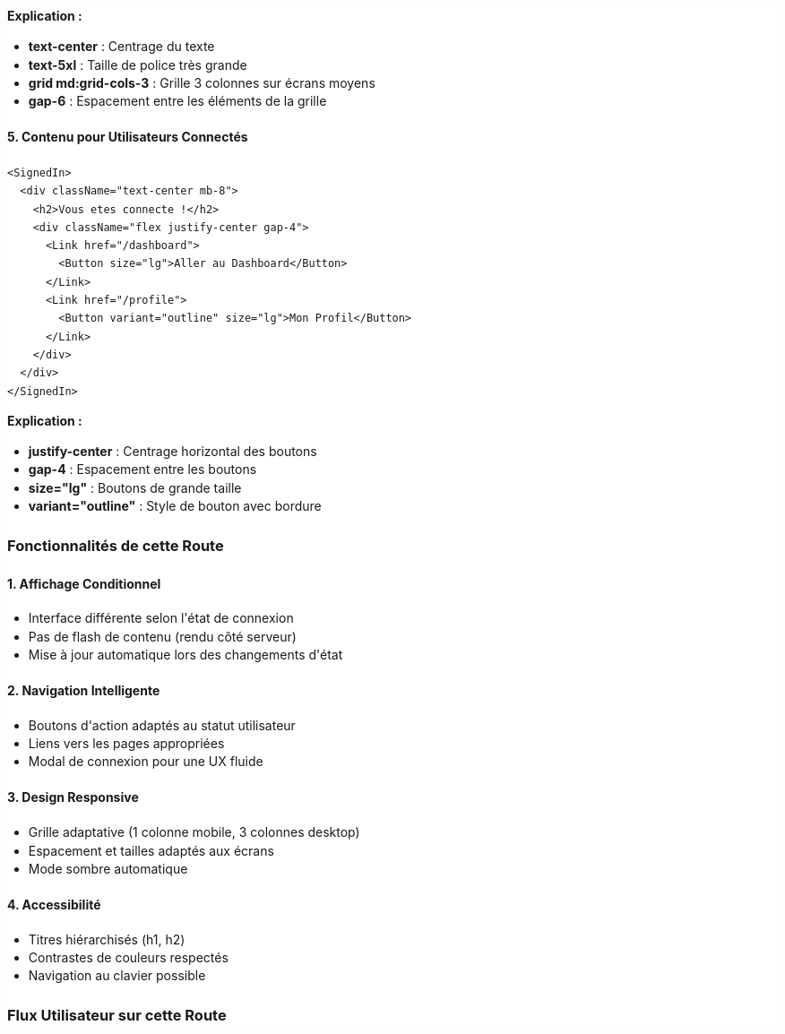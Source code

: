 **Explication :**
- **text-center** : Centrage du texte
- **text-5xl** : Taille de police très grande
- **grid md:grid-cols-3** : Grille 3 colonnes sur écrans moyens
- **gap-6** : Espacement entre les éléments de la grille

#### 5. Contenu pour Utilisateurs Connectés
```tsx
<SignedIn>
  <div className="text-center mb-8">
    <h2>Vous etes connecte !</h2>
    <div className="flex justify-center gap-4">
      <Link href="/dashboard">
        <Button size="lg">Aller au Dashboard</Button>
      </Link>
      <Link href="/profile">
        <Button variant="outline" size="lg">Mon Profil</Button>
      </Link>
    </div>
  </div>
</SignedIn>
```

**Explication :**
- **justify-center** : Centrage horizontal des boutons
- **gap-4** : Espacement entre les boutons
- **size="lg"** : Boutons de grande taille
- **variant="outline"** : Style de bouton avec bordure

### Fonctionnalités de cette Route

#### 1. **Affichage Conditionnel**
- Interface différente selon l'état de connexion
- Pas de flash de contenu (rendu côté serveur)
- Mise à jour automatique lors des changements d'état

#### 2. **Navigation Intelligente**
- Boutons d'action adaptés au statut utilisateur
- Liens vers les pages appropriées
- Modal de connexion pour une UX fluide

#### 3. **Design Responsive**
- Grille adaptative (1 colonne mobile, 3 colonnes desktop)
- Espacement et tailles adaptés aux écrans
- Mode sombre automatique

#### 4. **Accessibilité**
- Titres hiérarchisés (h1, h2)
- Contrastes de couleurs respectés
- Navigation au clavier possible

### Flux Utilisateur sur cette Route

